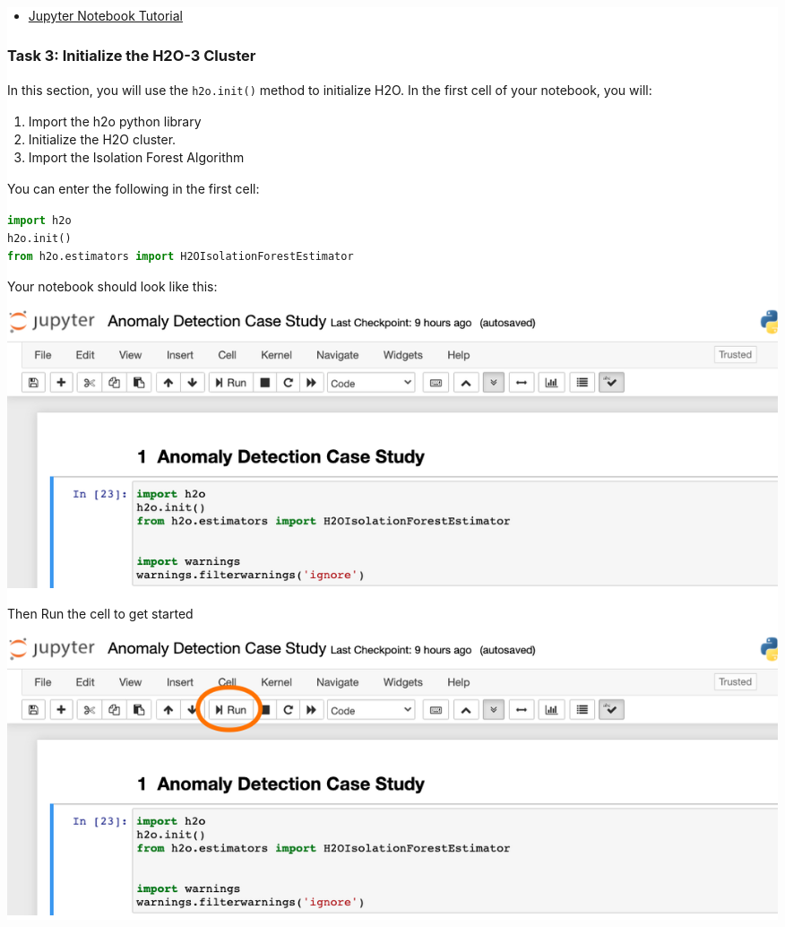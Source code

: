 - [Jupyter Notebook Tutorial](https://www.dataquest.io/blog/jupyter-notebook-tutorial/)
 
### Task 3: Initialize the H2O-3 Cluster

In this section, you will use the `h2o.init()` method to initialize H2O. In the first cell of your notebook, you will:
 
1. Import the h2o python library 
2. Initialize the H2O cluster.  
3. Import the Isolation Forest Algorithm

You can enter the following in the first cell:

~~~python
import h2o
h2o.init()
from h2o.estimators import H2OIsolationForestEstimator
~~~
 
Your notebook should look like this:

![notebook](assets/notebook.jpg)

Then Run the cell to get started

![run-notebook](assets/run-notebook.jpg)
 